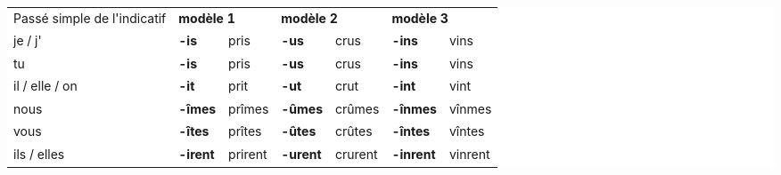 <table>
    <tr>
        <td>Passé simple de l'indicatif</td>
        <td colspan="2"><b>modèle 1</b></td>
        <td colspan="2"><b>modèle 2</b></td>
        <td colspan="2"><b>modèle 3</b></td>
    </tr>
    <tr>
        <td>je / j'</td>
        <td><b>-is</b></td>
        <td>pris</td>
        <td><b>-us</b</td>
        <td>crus</td>
        <td><b>-ins</b</td>
        <td>vins</td>
    </tr>
    <tr>
        <td>tu</td>
        <td><b>-is</b></td>
        <td>pris</td>
        <td><b>-us</b></td>
        <td>crus</td>
        <td><b>-ins</b></td>
        <td>vins</td>
    </tr>
    <tr>
        <td>il / elle / on</td>
        <td><b>-it</b></td>
        <td>prit</td>
        <td><b>-ut</b></td>
        <td>crut</td>
        <td><b>-int</b></td>
        <td>vint</td>
    </tr>
    <tr>
        <td>nous</td>
        <td><b>-îmes</b></td>
        <td>prîmes</td>
        <td><b>-ûmes</b></td>
        <td>crûmes</td>
        <td><b>-înmes</b></td>
        <td>vînmes</td>
    </tr>
    <tr>
        <td>vous</td>
        <td><b>-îtes</b></td>
        <td>prîtes</td>
        <td><b>-ûtes</b></td>
        <td>crûtes</td>
        <td><b>-întes</b></td>
        <td>vîntes</td>
    </tr>
    <tr>
        <td>ils / elles</td>
        <td><b>-irent</b></td>
        <td>prirent</td>
        <td><b>-urent</b></td>
        <td>crurent</td>
        <td><b>-inrent</b></td>
        <td>vinrent</td>
    </tr>
</table>
